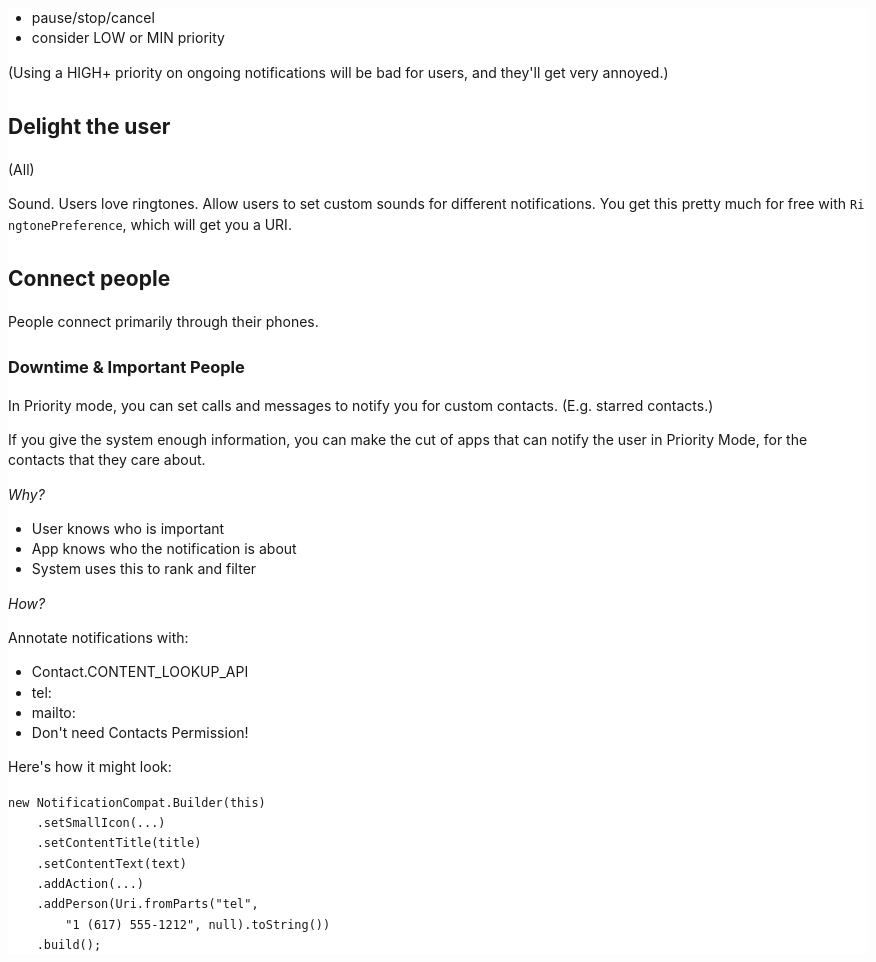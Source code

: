* pause/stop/cancel
* consider LOW or MIN priority

(Using a HIGH+ priority on ongoing notifications will be bad for users, and they'll get very annoyed.)

## Delight the user

(All)

Sound. Users love ringtones. Allow users to set custom sounds for different notifications. You get this pretty much for free with `RingtonePreference`, which will get you a URI.

## Connect people

People connect primarily through their phones.

### Downtime & Important People

In Priority mode, you can set calls and messages to notify you for custom contacts. (E.g. starred contacts.)

If you give the system enough information, you can make the cut of apps that can notify the user in Priority Mode, for the contacts that they care about.

*Why?*

* User knows who is important
* App knows who the notification is about
* System uses this to rank and filter

*How?*

Annotate notifications with:

* Contact.CONTENT_LOOKUP_API
* tel:
* mailto:
* Don't need Contacts Permission!

Here's how it might look:

    new NotificationCompat.Builder(this)
        .setSmallIcon(...)
        .setContentTitle(title)
        .setContentText(text)
        .addAction(...)
        .addPerson(Uri.fromParts("tel",
            "1 (617) 555-1212", null).toString())
        .build();
